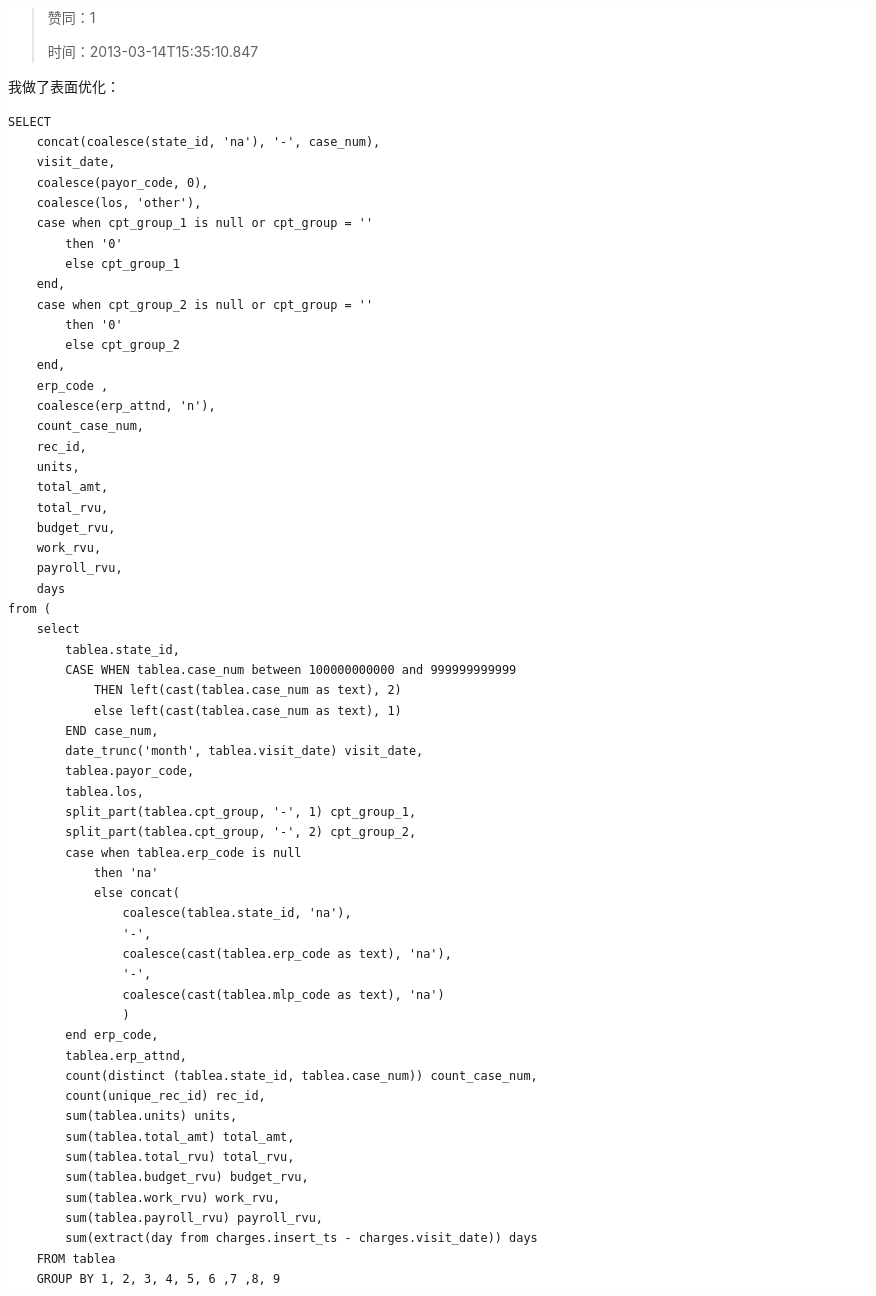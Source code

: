 > 赞同：1
> 
> 时间：2013-03-14T15:35:10.847

我做了表面优化：

```
SELECT
    concat(coalesce(state_id, 'na'), '-', case_num),
    visit_date,
    coalesce(payor_code, 0),
    coalesce(los, 'other'),
    case when cpt_group_1 is null or cpt_group = ''
        then '0'
        else cpt_group_1
    end,
    case when cpt_group_2 is null or cpt_group = ''
        then '0'
        else cpt_group_2
    end,
    erp_code ,
    coalesce(erp_attnd, 'n'),
    count_case_num,
    rec_id,
    units,
    total_amt,
    total_rvu,
    budget_rvu,
    work_rvu,
    payroll_rvu,
    days
from (
    select
        tablea.state_id,
        CASE WHEN tablea.case_num between 100000000000 and 999999999999
            THEN left(cast(tablea.case_num as text), 2)
            else left(cast(tablea.case_num as text), 1)
        END case_num,
        date_trunc('month', tablea.visit_date) visit_date,
        tablea.payor_code,
        tablea.los,
        split_part(tablea.cpt_group, '-', 1) cpt_group_1,
        split_part(tablea.cpt_group, '-', 2) cpt_group_2,
        case when tablea.erp_code is null
            then 'na'
            else concat(
                coalesce(tablea.state_id, 'na'),
                '-',
                coalesce(cast(tablea.erp_code as text), 'na'),
                '-',
                coalesce(cast(tablea.mlp_code as text), 'na')
                )
        end erp_code,
        tablea.erp_attnd,
        count(distinct (tablea.state_id, tablea.case_num)) count_case_num,
        count(unique_rec_id) rec_id,
        sum(tablea.units) units,
        sum(tablea.total_amt) total_amt,
        sum(tablea.total_rvu) total_rvu,
        sum(tablea.budget_rvu) budget_rvu,
        sum(tablea.work_rvu) work_rvu,
        sum(tablea.payroll_rvu) payroll_rvu,
        sum(extract(day from charges.insert_ts - charges.visit_date)) days
    FROM tablea
    GROUP BY 1, 2, 3, 4, 5, 6 ,7 ,8, 9
```